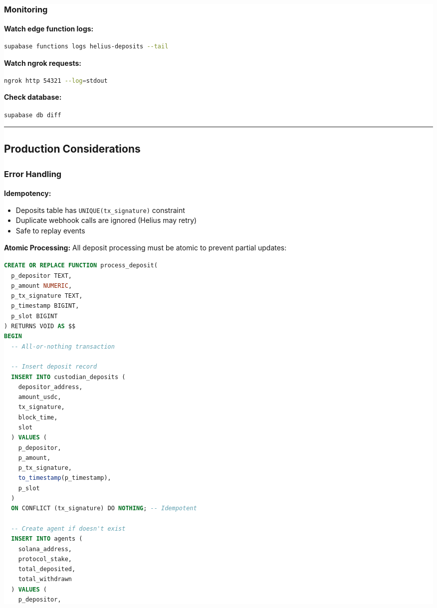 ### Monitoring

**Watch edge function logs:**
```bash
supabase functions logs helius-deposits --tail
```

**Watch ngrok requests:**
```bash
ngrok http 54321 --log=stdout
```

**Check database:**
```bash
supabase db diff
```

---

## Production Considerations

### Error Handling

**Idempotency:**
- Deposits table has `UNIQUE(tx_signature)` constraint
- Duplicate webhook calls are ignored (Helius may retry)
- Safe to replay events

**Atomic Processing:**
All deposit processing must be atomic to prevent partial updates:

```sql
CREATE OR REPLACE FUNCTION process_deposit(
  p_depositor TEXT,
  p_amount NUMERIC,
  p_tx_signature TEXT,
  p_timestamp BIGINT,
  p_slot BIGINT
) RETURNS VOID AS $$
BEGIN
  -- All-or-nothing transaction

  -- Insert deposit record
  INSERT INTO custodian_deposits (
    depositor_address,
    amount_usdc,
    tx_signature,
    block_time,
    slot
  ) VALUES (
    p_depositor,
    p_amount,
    p_tx_signature,
    to_timestamp(p_timestamp),
    p_slot
  )
  ON CONFLICT (tx_signature) DO NOTHING; -- Idempotent

  -- Create agent if doesn't exist
  INSERT INTO agents (
    solana_address,
    protocol_stake,
    total_deposited,
    total_withdrawn
  ) VALUES (
    p_depositor,
```